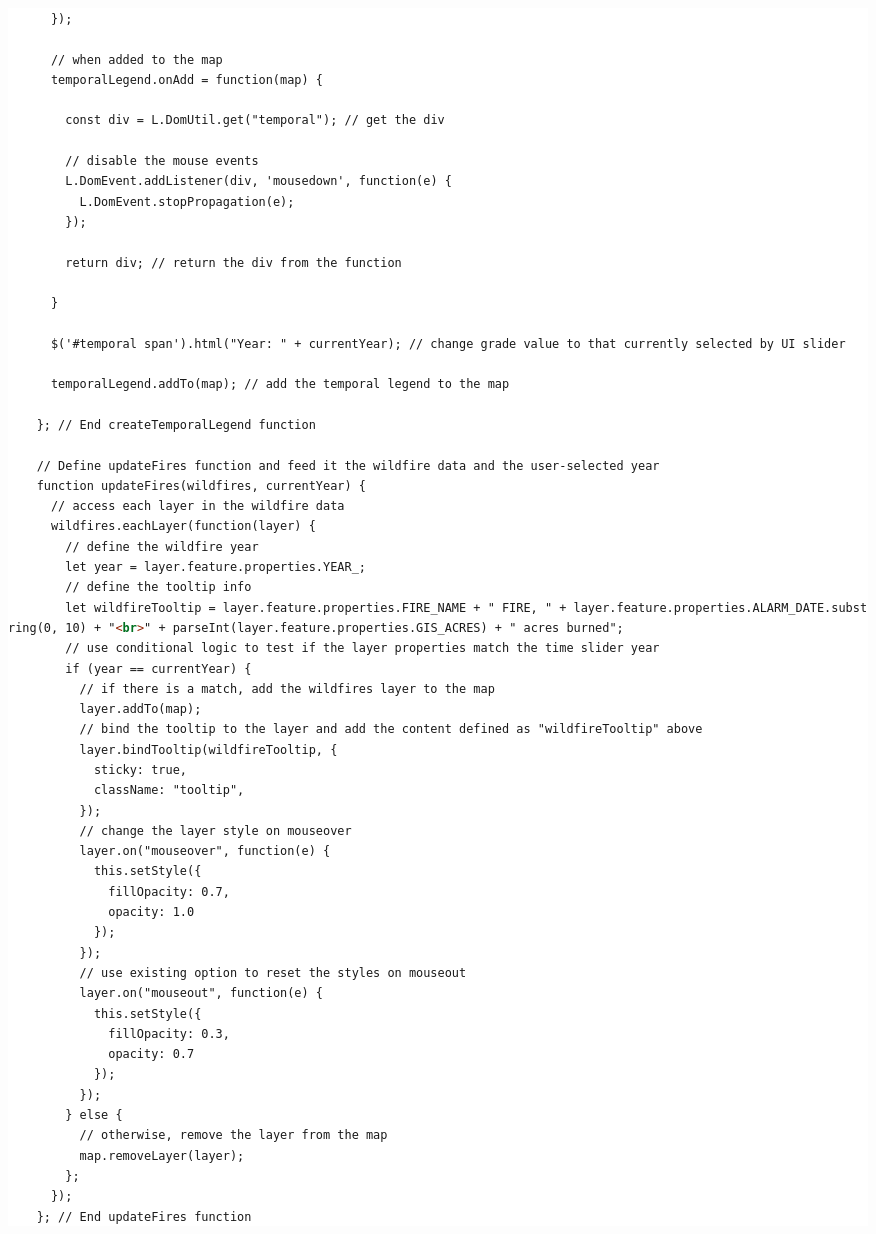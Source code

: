 ```html
      });

      // when added to the map
      temporalLegend.onAdd = function(map) {

        const div = L.DomUtil.get("temporal"); // get the div

        // disable the mouse events
        L.DomEvent.addListener(div, 'mousedown', function(e) {
          L.DomEvent.stopPropagation(e);
        });

        return div; // return the div from the function

      }

      $('#temporal span').html("Year: " + currentYear); // change grade value to that currently selected by UI slider

      temporalLegend.addTo(map); // add the temporal legend to the map

    }; // End createTemporalLegend function

    // Define updateFires function and feed it the wildfire data and the user-selected year
    function updateFires(wildfires, currentYear) {
      // access each layer in the wildfire data
      wildfires.eachLayer(function(layer) {
        // define the wildfire year
        let year = layer.feature.properties.YEAR_;
        // define the tooltip info
        let wildfireTooltip = layer.feature.properties.FIRE_NAME + " FIRE, " + layer.feature.properties.ALARM_DATE.substring(0, 10) + "<br>" + parseInt(layer.feature.properties.GIS_ACRES) + " acres burned";
        // use conditional logic to test if the layer properties match the time slider year
        if (year == currentYear) {
          // if there is a match, add the wildfires layer to the map
          layer.addTo(map);
          // bind the tooltip to the layer and add the content defined as "wildfireTooltip" above
          layer.bindTooltip(wildfireTooltip, {
            sticky: true,
            className: "tooltip",
          });
          // change the layer style on mouseover
          layer.on("mouseover", function(e) {
            this.setStyle({
              fillOpacity: 0.7,
              opacity: 1.0
            });
          });
          // use existing option to reset the styles on mouseout
          layer.on("mouseout", function(e) {
            this.setStyle({
              fillOpacity: 0.3,
              opacity: 0.7
            });
          });
        } else {
          // otherwise, remove the layer from the map
          map.removeLayer(layer);
        };
      });
    }; // End updateFires function

```